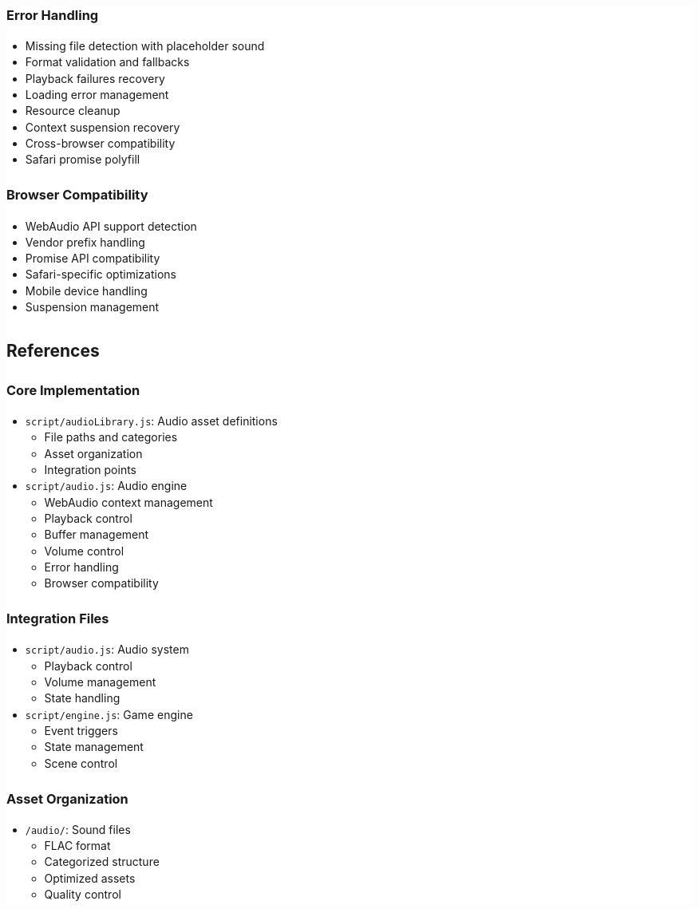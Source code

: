 ### Error Handling
- Missing file detection with placeholder sound
- Format validation and fallbacks
- Playback failures recovery
- Loading error management
- Resource cleanup
- Context suspension recovery
- Cross-browser compatibility
- Safari promise polyfill

### Browser Compatibility
- WebAudio API support detection
- Vendor prefix handling
- Promise API compatibility
- Safari-specific optimizations
- Mobile device handling
- Suspension management

## References

### Core Implementation
- `script/audioLibrary.js`: Audio asset definitions
  - File paths and categories
  - Asset organization
  - Integration points
- `script/audio.js`: Audio engine
  - WebAudio context management
  - Playback control
  - Buffer management
  - Volume control
  - Error handling
  - Browser compatibility

### Integration Files
- `script/audio.js`: Audio system
  - Playback control
  - Volume management
  - State handling
- `script/engine.js`: Game engine
  - Event triggers
  - State management
  - Scene control

### Asset Organization
- `/audio/`: Sound files
  - FLAC format
  - Categorized structure
  - Optimized assets
  - Quality control 
